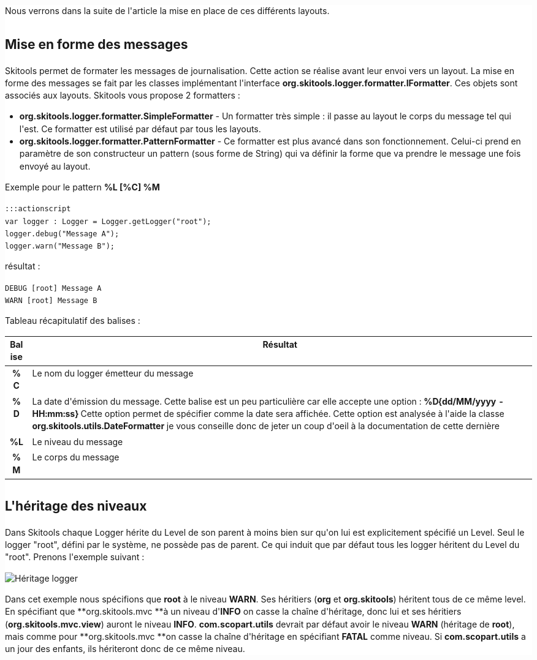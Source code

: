 Nous verrons dans la suite de l'article la mise en place de ces différents layouts.

## Mise en forme des messages

Skitools permet de formater les messages de journalisation. Cette action
se réalise avant leur envoi vers un layout. La mise en forme des
messages se fait par les classes implémentant l'interface
**org.skitools.logger.formatter.IFormatter**. Ces objets sont associés
aux layouts. Skitools vous propose 2 formatters :

- **org.skitools.logger.formatter.SimpleFormatter** - Un formatter très simple : il passe au layout le corps du message tel qui l'est. Ce formatter est utilisé par défaut par tous les layouts.
- **org.skitools.logger.formatter.PatternFormatter** - Ce formatter est plus avancé dans son fonctionnement. Celui-ci prend en paramètre de son constructeur un pattern (sous forme de String) qui va définir la forme que va prendre le message une fois envoyé au layout.

Exemple pour le pattern **%L [%C] %M**

    :::actionscript
    var logger : Logger = Logger.getLogger("root");
    logger.debug("Message A");
    logger.warn("Message B");


résultat :

    DEBUG [root] Message A
    WARN [root] Message B

Tableau récapitulatif des balises :


| Balise | Résultat                             |
|:------:|--------------------------------------|
| **%C** | Le nom du logger émetteur du message |
| **%D** | La date d'émission du message. Cette balise est un peu particulière car elle accepte une option : **%D{dd/MM/yyyy - HH:mm:ss}** Cette option permet de spécifier comme la date sera affichée. Cette option est analysée à l'aide la classe **org.skitools.utils.DateFormatter** je vous conseille donc de jeter un coup d'oeil à la documentation de cette dernière |
| **%L** | Le niveau du message                 |
| **%M** | Le corps du message                  |

## L'héritage des niveaux

Dans Skitools chaque Logger hérite du Level de son parent à moins bien
sur qu'on lui est explicitement spécifié un Level. Seul le logger
"root", défini par le système, ne possède pas de parent. Ce qui induit
que par défaut tous les logger héritent du Level du "root". Prenons l'exemple suivant : 

![Héritage logger](|filename|/images/heritage-logger.jpg) 

Dans cet exemple nous spécifions que **root** à le niveau **WARN**. Ses héritiers (**org** et **org.skitools**) héritent tous de ce même level.
En spécifiant que **org.skitools.mvc **à un niveau d'**INFO** on casse la chaîne d'héritage, donc lui et ses héritiers (**org.skitools.mvc.view**) auront le niveau **INFO**.
**com.scopart.utils** devrait par défaut avoir le niveau **WARN** (héritage de **root**), mais comme pour **org.skitools.mvc **on casse la chaîne d'héritage en spécifiant **FATAL** comme niveau.
Si **com.scopart.utils** a un jour des enfants, ils hériteront donc de ce même niveau. 
